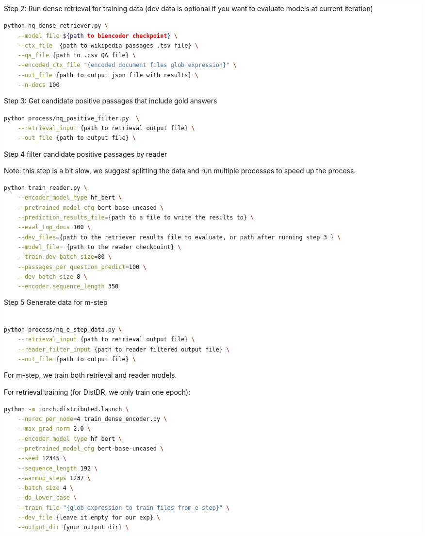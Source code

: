 Step 2: Run dense retrieval for training data (dev data is optional if you want to evaluate models at current iteration)


```bash
python nq_dense_retriever.py \
	--model_file ${path to biencoder checkpoint} \
	--ctx_file  {path to wikipedia passages .tsv file} \
	--qa_file {path to .csv QA file} \
	--encoded_ctx_file "{encoded document files glob expression}" \
	--out_file {path to output json file with results} \
	--n-docs 100
```

Step 3: Get candidate positive passages that include gold answers

```bash
python process/nq_positive_filter.py  \
	--retrieval_input {path to retrieval output file} \
	--out_file {path to output file} \
```


Step 4 filter candidate positive passages by reader 

Note: this step is a bit slow, we suggest splitting the data and run multiple processes to speed up the process.


```bash
python train_reader.py \
	--encoder_model_type hf_bert \
  	--pretrained_model_cfg bert-base-uncased \
  	--prediction_results_file={path to a file to write the results to} \
  	--eval_top_docs=100 \
  	--dev_files={path to the retriever results file to evaluate, or path after running step 3 } \
  	--model_file= {path to the reader checkpoint} \
  	--train.dev_batch_size=80 \
  	--passages_per_question_predict=100 \
  	--dev_batch_size 8 \
  	--encoder.sequence_length 350
```

Step 5 Generate data for m-step 

```bash

python process/nq_e_step_data.py \
	--retrieval_input {path to retrieval output file} \
	--reader_filter_input {path to reader filtered output file} \
	--out_file {path to output file} \

```

For m-step, we train both retrieval and reader models.

For retrieval training (for DistDR, we only train one epoch): 

```bash
python -m torch.distributed.launch \
	--nproc_per_node=4 train_dense_encoder.py \
	--max_grad_norm 2.0 \
	--encoder_model_type hf_bert \
	--pretrained_model_cfg bert-base-uncased \
	--seed 12345 \
	--sequence_length 192 \
	--warmup_steps 1237 \
	--batch_size 4 \
	--do_lower_case \
	--train_file "{glob expression to train files from e-step}" \
	--dev_file {leave it empty for our exp} \
	--output_dir {your output dir} \
```